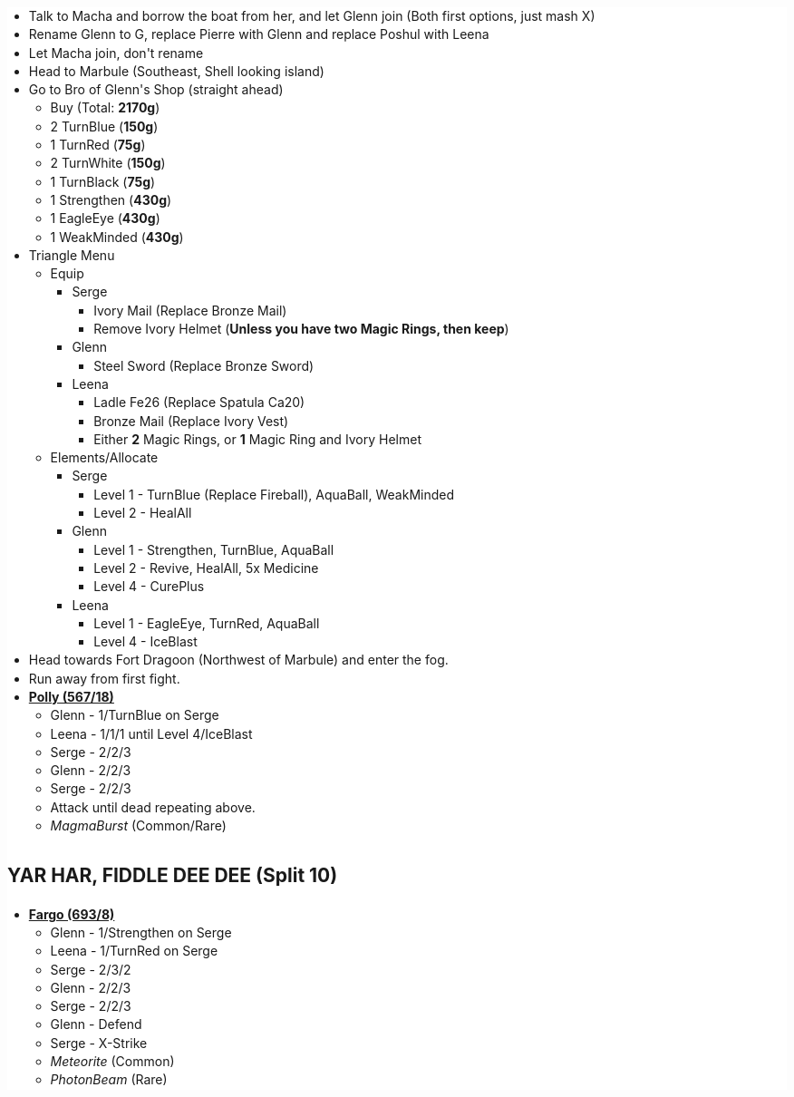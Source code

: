   * Talk to Macha and borrow the boat from her, and let Glenn join (Both first options, just mash X)
  * Rename Glenn to G, replace Pierre with Glenn and replace Poshul with Leena
  * Let Macha join, don't rename
  * Head to Marbule (Southeast, Shell looking island)
  * Go to Bro of Glenn's Shop (straight ahead)
    * Buy (Total: **2170g**)
    * 2 TurnBlue (**150g**)
    * 1 TurnRed (**75g**)
    * 2 TurnWhite (**150g**)
    * 1 TurnBlack (**75g**)
    * 1 Strengthen (**430g**)
    * 1 EagleEye (**430g**)
    * 1 WeakMinded (**430g**)
  * Triangle Menu
    * Equip
      * Serge
        * Ivory Mail (Replace Bronze Mail)
        * Remove Ivory Helmet (**Unless you have two Magic Rings, then keep**)
      * Glenn
        * Steel Sword (Replace Bronze Sword)
      * Leena
        * Ladle Fe26 (Replace Spatula Ca20)
        * Bronze Mail (Replace Ivory Vest)
        * Either **2** Magic Rings, or **1** Magic Ring and Ivory Helmet
    * Elements/Allocate
      * Serge
        * Level 1 - TurnBlue (Replace Fireball), AquaBall, WeakMinded
        * Level 2 - HealAll
      * Glenn
        * Level 1 - Strengthen, TurnBlue, AquaBall
        * Level 2 - Revive, HealAll, 5x Medicine
        * Level 4 - CurePlus
      * Leena
        * Level 1 - EagleEye, TurnRed, AquaBall
        * Level 4 - IceBlast
  * Head towards Fort Dragoon (Northwest of Marbule) and enter the fog.
  * Run away from first fight.
  * [**Polly (567/18)**][13]
    * Glenn - 1/TurnBlue on Serge
    * Leena - 1/1/1 until Level 4/IceBlast
    * Serge - 2/2/3
    * Glenn - 2/2/3
    * Serge - 2/2/3
    * Attack until dead repeating above.
    * _MagmaBurst_ (Common/Rare)

## YAR HAR, FIDDLE DEE DEE (Split 10)

  * [**Fargo (693/8)**][14]
    * Glenn - 1/Strengthen on Serge
    * Leena - 1/TurnRed on Serge
    * Serge - 2/3/2
    * Glenn - 2/2/3
    * Serge - 2/2/3
    * Glenn - Defend
    * Serge - X-Strike
    * _Meteorite_ (Common)
    * _PhotonBeam_ (Rare)


[1]: https://docs.google.com/document/d/1ZciCKOh_N4B72tVN1JpZqmzniRTtcfrBXuAjzNWJeyE
[2]: ./General_Knowledge.md
[3]: https://www.speedrun.com/chronocross/guide/0g6x9
[4]: https://www.youtube.com/watch?v=5hnoU504HGo
[5]: ./Star_Fights/Star_1_Momma_Komodo.md
[6]: ./Star_Fights/Star_2_Karsh_Solt_Peppor.md
[7]: ./Star_Fights/Star_3_Solt_Peppor.md
[8]: ./Star_Fights/Star_4_Guards.md
[9]: ./Star_Fights/Star_5_Solt_Peppor_and_Ketchop.md
[10]: ./Star_Fights/Star_6_Bulbs.md
[11]: ./Star_Fights/Star_7_Marcy.md
[12]: ./Star_Fights/Star_8_Lynx.md
[13]: ./Star_Fights/Star_9_Polly.md
[14]: ./Star_Fights/Star_10_Fargo.md
[15]: ./Star_Fights/Star_11_Deadhead.md
[16]: ./Star_Fights/Star_12_Solt_and_Peppor.md
[17]: ./Star_Fights/Star_13_Fire_Dragon.md
[18]: ./Star_Fights/Star_14_Karsh_Marcy_Zoah.md
[19]: ./Tested_Optimizations/Silver_Loupe.md
[20]: ./Tested_Optimizations/Level_2_Stat_Boosts.md
[21]: ./Star_Fights/Star_15_Dragoon.md
[22]: ./Star_Fights/Star_16_GiantGloop.md
[23]: ./Star_Fights/Star_17_Taurusoid.md
[24]: ./Star_Fights/Star_18_Sun_of_a_Gun.md
[25]: ./Star_Fights/Star_19_Bunyip.md
[26]: ./Star_Fights/Star_20_General_Viper.md
[27]: ./Star_Fights/Star_21_Lynx.md
[28]: ./Star_Fights/Star_22_Radius.md
[29]: ./Star_Fights/Star_23_Sage.md
[30]: ./Star_Fights/Star_24_Garai.md
[31]: ./Star_Fights/Star_25_Highwayman.md
[32]: ./Star_Fights/Star_26_Miguel.md
[33]: ./Star_Fights/Star_27_Roachester.md
[34]: ./Star_Fights/Star_28_Hell's_Cook.md
[35]: ./Star_Fights/Star_29_Grobyc.md
[36]: ./Star_Fights/Star_30_Solt_and_Peppor.md
[37]: ./Star_Fights/Star_30.9_Dario.md
[38]: ./Star_Fights/Star_31_Earth_Dragon.md
[39]: ./Star_Fights/Star_32_Water_Dragon.md
[40]: ./Star_Fights/Star_33_Tyrano.md
[41]: ./Star_Fights/Star_34_Green_Dragon.md
[42]: ./Star_Fights/Star_35_Fire_Dragon.md
[43]: ./Star_Fights/Star_36_Sky_Dragon.md
[44]: ./Star_Fights/Star_37_Dark_Serge.md
[45]: ./Star_Fights/Star_38_Vita_Unus.md
[46]: ./Star_Fights/Star_39_PolisPolice.md
[47]: ./Star_Fights/Star_40_Fate.md
[48]: ./Star_Fights/Star_41_Royal_Jelly.md
[49]: ./Star_Fights/Star_42_Terrator.md
[50]: ./Star_Fights/Star_43_Pryotor.md
[51]: ./Star_Fights/Star_44_Anemotor.md
[52]: ./Star_Fights/Star_45_Gravitor.md
[53]: ./Star_Fights/Star_46_Luxator.md
[54]: ./Star_Fights/Star_47_Aquator.md
[55]: ./Star_Fights/Star_48_Dragon_God.md
[56]: ./Star_Fights/Star_49_Time_Devourer.md